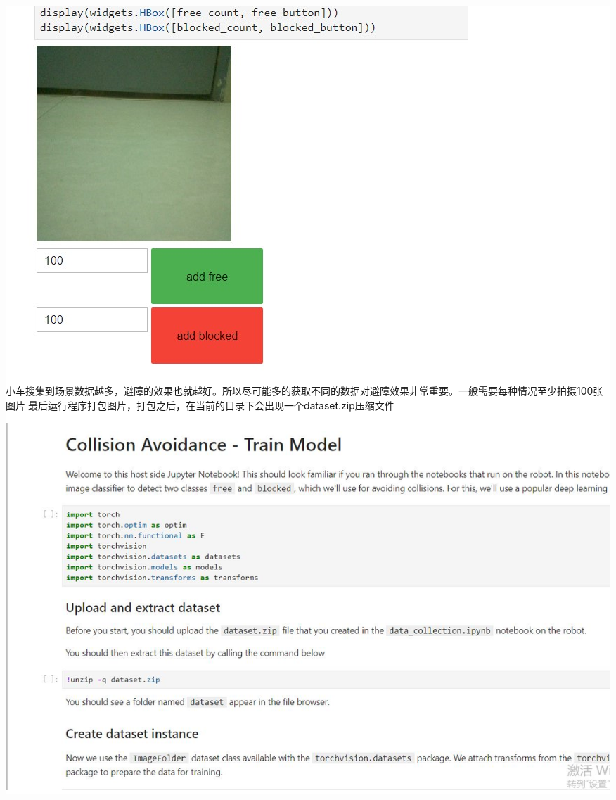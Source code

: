 ![50](img/50.PNG)

小车搜集到场景数据越多，避障的效果也就越好。所以尽可能多的获取不同的数据对避障效果非常重要。一般需要每种情况至少拍摄100张图片 
最后运行程序打包图片，打包之后，在当前的目录下会出现一个dataset.zip压缩文件 

![21](img/21.PNG)
